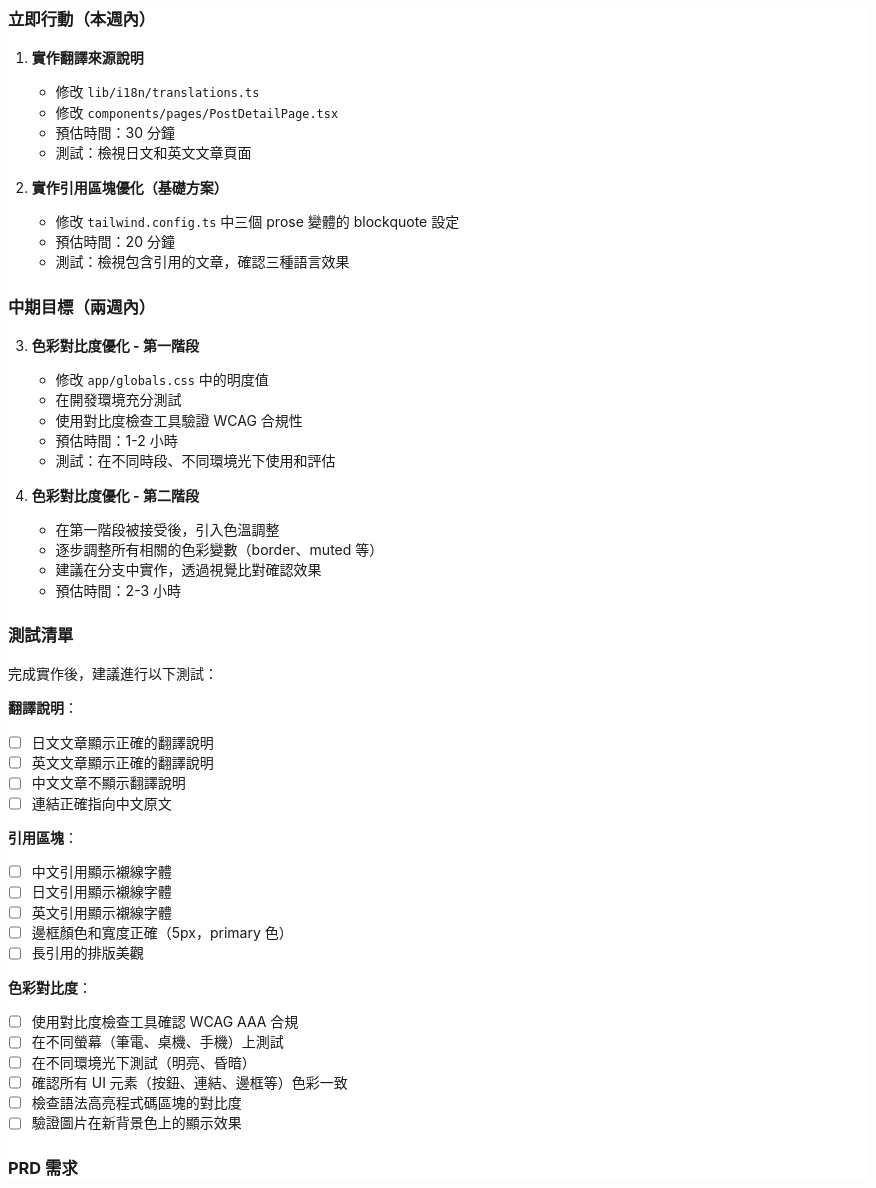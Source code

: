 ### 立即行動（本週內）

1. **實作翻譯來源說明**
   - 修改 `lib/i18n/translations.ts`
   - 修改 `components/pages/PostDetailPage.tsx`
   - 預估時間：30 分鐘
   - 測試：檢視日文和英文文章頁面

2. **實作引用區塊優化（基礎方案）**
   - 修改 `tailwind.config.ts` 中三個 prose 變體的 blockquote 設定
   - 預估時間：20 分鐘
   - 測試：檢視包含引用的文章，確認三種語言效果

### 中期目標（兩週內）

3. **色彩對比度優化 - 第一階段**
   - 修改 `app/globals.css` 中的明度值
   - 在開發環境充分測試
   - 使用對比度檢查工具驗證 WCAG 合規性
   - 預估時間：1-2 小時
   - 測試：在不同時段、不同環境光下使用和評估

4. **色彩對比度優化 - 第二階段**
   - 在第一階段被接受後，引入色溫調整
   - 逐步調整所有相關的色彩變數（border、muted 等）
   - 建議在分支中實作，透過視覺比對確認效果
   - 預估時間：2-3 小時

### 測試清單

完成實作後，建議進行以下測試：

**翻譯說明**：
- [ ] 日文文章顯示正確的翻譯說明
- [ ] 英文文章顯示正確的翻譯說明
- [ ] 中文文章不顯示翻譯說明
- [ ] 連結正確指向中文原文

**引用區塊**：
- [ ] 中文引用顯示襯線字體
- [ ] 日文引用顯示襯線字體
- [ ] 英文引用顯示襯線字體
- [ ] 邊框顏色和寬度正確（5px，primary 色）
- [ ] 長引用的排版美觀

**色彩對比度**：
- [ ] 使用對比度檢查工具確認 WCAG AAA 合規
- [ ] 在不同螢幕（筆電、桌機、手機）上測試
- [ ] 在不同環境光下測試（明亮、昏暗）
- [ ] 確認所有 UI 元素（按鈕、連結、邊框等）色彩一致
- [ ] 檢查語法高亮程式碼區塊的對比度
- [ ] 驗證圖片在新背景色上的顯示效果

### PRD 需求
